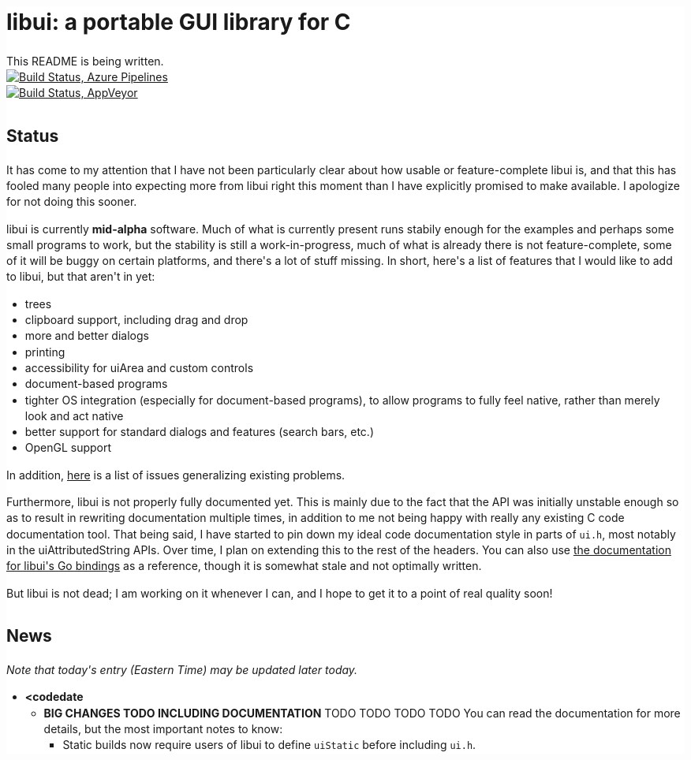 # libui: a portable GUI library for C

This README is being written.<br>
[![Build Status, Azure Pipelines](https://dev.azure.com/andlabs/libui/_apis/build/status/andlabs.libui?branchName=master)](https://dev.azure.com/andlabs/libui/_build/latest?definitionId=1&branchName=master)<br>
[![Build Status, AppVeyor](https://ci.appveyor.com/api/projects/status/ouyk78c52mmisa31?svg=true)](https://ci.appveyor.com/project/andlabs/libui)

## Status

It has come to my attention that I have not been particularly clear about how usable or feature-complete libui is, and that this has fooled many people into expecting more from libui right this moment than I have explicitly promised to make available. I apologize for not doing this sooner.

libui is currently **mid-alpha** software. Much of what is currently present runs stabily enough for the examples and perhaps some small programs to work, but the stability is still a work-in-progress, much of what is already there is not feature-complete, some of it will be buggy on certain platforms, and there's a lot of stuff missing. In short, here's a list of features that I would like to add to libui, but that aren't in yet:

- trees
- clipboard support, including drag and drop
- more and better dialogs
- printing
- accessibility for uiArea and custom controls
- document-based programs
- tighter OS integration (especially for document-based programs), to allow programs to fully feel native, rather than merely look and act native
- better support for standard dialogs and features (search bars, etc.)
- OpenGL support

In addition, [here](https://github.com/andlabs/libui/issues?utf8=%E2%9C%93&q=master+in%3Atitle+is%3Aissue+is%3Aopen) is a list of issues generalizing existing problems.

Furthermore, libui is not properly fully documented yet. This is mainly due to the fact that the API was initially unstable enough so as to result in rewriting documentation multiple times, in addition to me not being happy with really any existing C code documentation tool. That being said, I have started to pin down my ideal code documentation style in parts of `ui.h`, most notably in the uiAttributedString APIs. Over time, I plan on extending this to the rest of the headers. You can also use [the documentation for libui's Go bindings](https://godoc.org/github.com/andlabs/ui) as a reference, though it is somewhat stale and not optimally written.

But libui is not dead; I am working on it whenever I can, and I hope to get it to a point of real quality soon!

## News

*Note that today's entry (Eastern Time) may be updated later today.*

* **<codedate**
	* **BIG CHANGES TODO INCLUDING DOCUMENTATION** TODO TODO TODO TODO You can read the documentation for more details, but the most important notes to know:
		* Static builds now require users of libui to define `uiStatic` before including `ui.h`.
